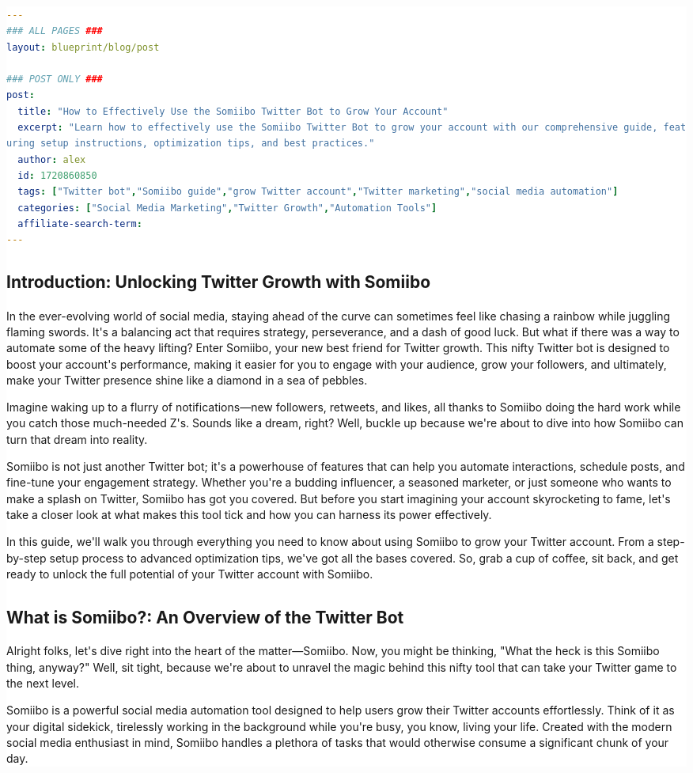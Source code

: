 ```yaml
---
### ALL PAGES ###
layout: blueprint/blog/post

### POST ONLY ###
post:
  title: "How to Effectively Use the Somiibo Twitter Bot to Grow Your Account"
  excerpt: "Learn how to effectively use the Somiibo Twitter Bot to grow your account with our comprehensive guide, featuring setup instructions, optimization tips, and best practices."
  author: alex
  id: 1720860850
  tags: ["Twitter bot","Somiibo guide","grow Twitter account","Twitter marketing","social media automation"]
  categories: ["Social Media Marketing","Twitter Growth","Automation Tools"]
  affiliate-search-term: 
---
```


## Introduction: Unlocking Twitter Growth with Somiibo

In the ever-evolving world of social media, staying ahead of the curve can sometimes feel like chasing a rainbow while juggling flaming swords. It's a balancing act that requires strategy, perseverance, and a dash of good luck. But what if there was a way to automate some of the heavy lifting? Enter Somiibo, your new best friend for Twitter growth. This nifty Twitter bot is designed to boost your account's performance, making it easier for you to engage with your audience, grow your followers, and ultimately, make your Twitter presence shine like a diamond in a sea of pebbles.

Imagine waking up to a flurry of notifications—new followers, retweets, and likes, all thanks to Somiibo doing the hard work while you catch those much-needed Z's. Sounds like a dream, right? Well, buckle up because we're about to dive into how Somiibo can turn that dream into reality.

Somiibo is not just another Twitter bot; it's a powerhouse of features that can help you automate interactions, schedule posts, and fine-tune your engagement strategy. Whether you're a budding influencer, a seasoned marketer, or just someone who wants to make a splash on Twitter, Somiibo has got you covered. But before you start imagining your account skyrocketing to fame, let's take a closer look at what makes this tool tick and how you can harness its power effectively.

In this guide, we'll walk you through everything you need to know about using Somiibo to grow your Twitter account. From a step-by-step setup process to advanced optimization tips, we've got all the bases covered. So, grab a cup of coffee, sit back, and get ready to unlock the full potential of your Twitter account with Somiibo.

## What is Somiibo?: An Overview of the Twitter Bot

Alright folks, let's dive right into the heart of the matter—Somiibo. Now, you might be thinking, "What the heck is this Somiibo thing, anyway?" Well, sit tight, because we're about to unravel the magic behind this nifty tool that can take your Twitter game to the next level.

Somiibo is a powerful social media automation tool designed to help users grow their Twitter accounts effortlessly. Think of it as your digital sidekick, tirelessly working in the background while you're busy, you know, living your life. Created with the modern social media enthusiast in mind, Somiibo handles a plethora of tasks that would otherwise consume a significant chunk of your day.
